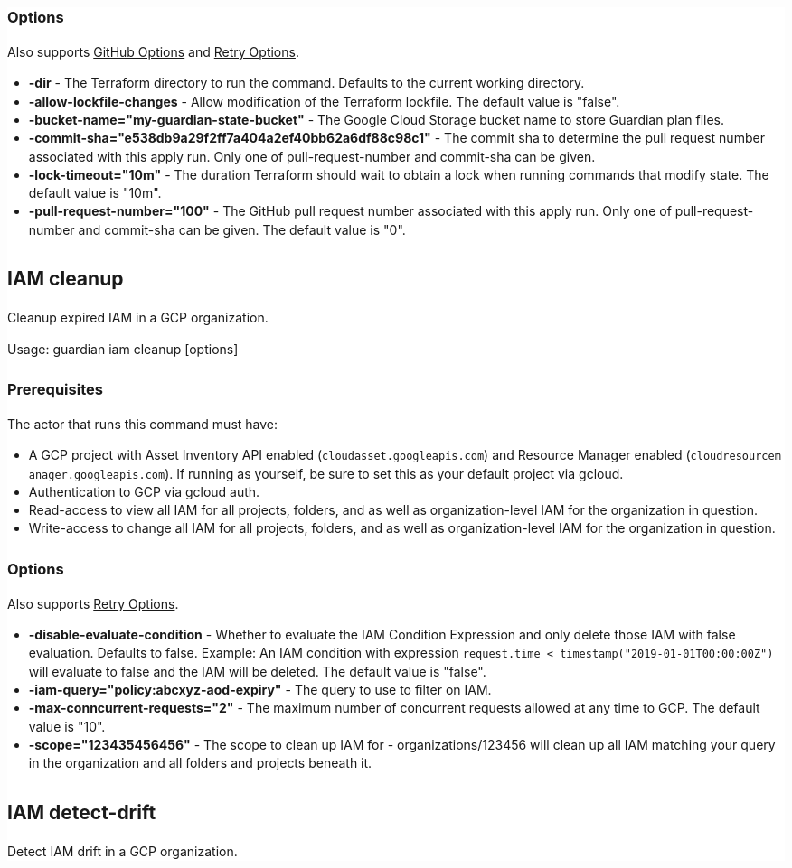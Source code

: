 ### Options

Also supports [GitHub Options](#github-options) and [Retry Options](#retry-options).

* **-dir** - The Terraform directory to run the command. Defaults to the current working directory.
* **-allow-lockfile-changes** - Allow modification of the Terraform lockfile. The default value is "false".
* **-bucket-name="my-guardian-state-bucket"** - The Google Cloud Storage bucket name to store Guardian plan files.
* **-commit-sha="e538db9a29f2ff7a404a2ef40bb62a6df88c98c1"** - The commit sha to determine
  the pull request number associated with this apply run. Only one of pull-request-number
  and commit-sha can be given.
* **-lock-timeout="10m"** - The duration Terraform should wait to obtain a lock when
  running commands that modify state. The default value is "10m".
* **-pull-request-number="100"** - The GitHub pull request number associated with this
  apply run. Only one of pull-request-number and commit-sha can be given. The default value is "0".

## IAM cleanup

Cleanup expired IAM in a GCP organization.

Usage: guardian iam cleanup [options]

### Prerequisites

The actor that runs this command must have:

* A GCP project with Asset Inventory API enabled (`cloudasset.googleapis.com`)
  and Resource Manager enabled (`cloudresourcemanager.googleapis.com`).
  If running as yourself, be sure to set this as your default project via gcloud.
* Authentication to GCP via gcloud auth.
* Read-access to view all IAM for all projects, folders, and as well as organization-level
  IAM for the organization in question.
* Write-access to change all IAM for all projects, folders, and as well as organization-level
  IAM for the organization in question.

### Options

Also supports [Retry Options](#retry-options).

* **-disable-evaluate-condition** - Whether to evaluate the IAM Condition Expression
  and only delete those IAM with false evaluation. Defaults to false. Example: An IAM
  condition with expression `request.time < timestamp("2019-01-01T00:00:00Z")` will
  evaluate to false and the IAM will be deleted. The default value is "false".
* **-iam-query="policy:abcxyz-aod-expiry"** - The query to use to filter on IAM.
* **-max-conncurrent-requests="2"** - The maximum number of concurrent requests
  allowed at any time to GCP. The default value is "10".
* **-scope="123435456456"** - The scope to clean up IAM for - organizations/123456 will
  clean up all IAM matching your query in the organization and all folders and projects beneath it.

## IAM detect-drift

Detect IAM drift in a GCP organization.
